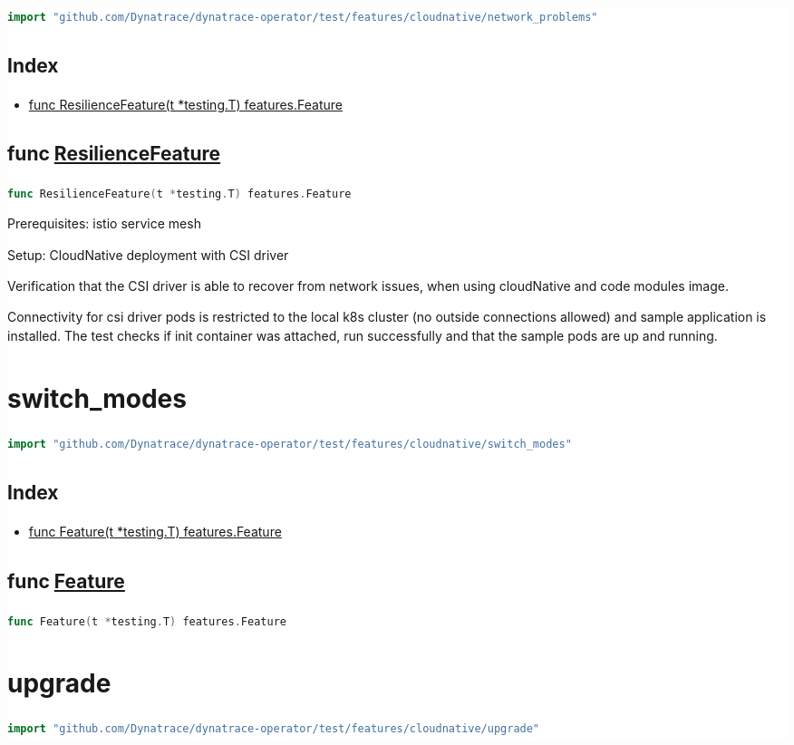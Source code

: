 ```go
import "github.com/Dynatrace/dynatrace-operator/test/features/cloudnative/network_problems"
```

## Index

- [func ResilienceFeature(t *testing.T) features.Feature](<#ResilienceFeature>)

<a name="ResilienceFeature"></a>

## func [ResilienceFeature](<https://github.com/Dynatrace/dynatrace-operator/blob/main/test/features/cloudnative/network_problems/network_problems.go#L49>)

```go
func ResilienceFeature(t *testing.T) features.Feature
```

Prerequisites: istio service mesh

Setup: CloudNative deployment with CSI driver

Verification that the CSI driver is able to recover from network issues, when using cloudNative and code modules image.

Connectivity for csi driver pods is restricted to the local k8s cluster (no outside connections allowed) and sample application is installed. The test checks if init container was attached, run successfully and that the sample pods are up and running.

# switch_modes

```go
import "github.com/Dynatrace/dynatrace-operator/test/features/cloudnative/switch_modes"
```

## Index

- [func Feature(t *testing.T) features.Feature](<#Feature>)

<a name="Feature"></a>

## func [Feature](<https://github.com/Dynatrace/dynatrace-operator/blob/main/test/features/cloudnative/switch_modes/switch_modes.go#L22>)

```go
func Feature(t *testing.T) features.Feature
```

# upgrade

```go
import "github.com/Dynatrace/dynatrace-operator/test/features/cloudnative/upgrade"
```
